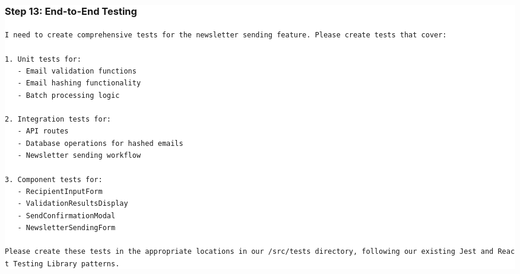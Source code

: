 ### Step 13: End-to-End Testing

```
I need to create comprehensive tests for the newsletter sending feature. Please create tests that cover:

1. Unit tests for:
   - Email validation functions
   - Email hashing functionality
   - Batch processing logic

2. Integration tests for:
   - API routes
   - Database operations for hashed emails
   - Newsletter sending workflow

3. Component tests for:
   - RecipientInputForm
   - ValidationResultsDisplay
   - SendConfirmationModal
   - NewsletterSendingForm

Please create these tests in the appropriate locations in our /src/tests directory, following our existing Jest and React Testing Library patterns.
```
